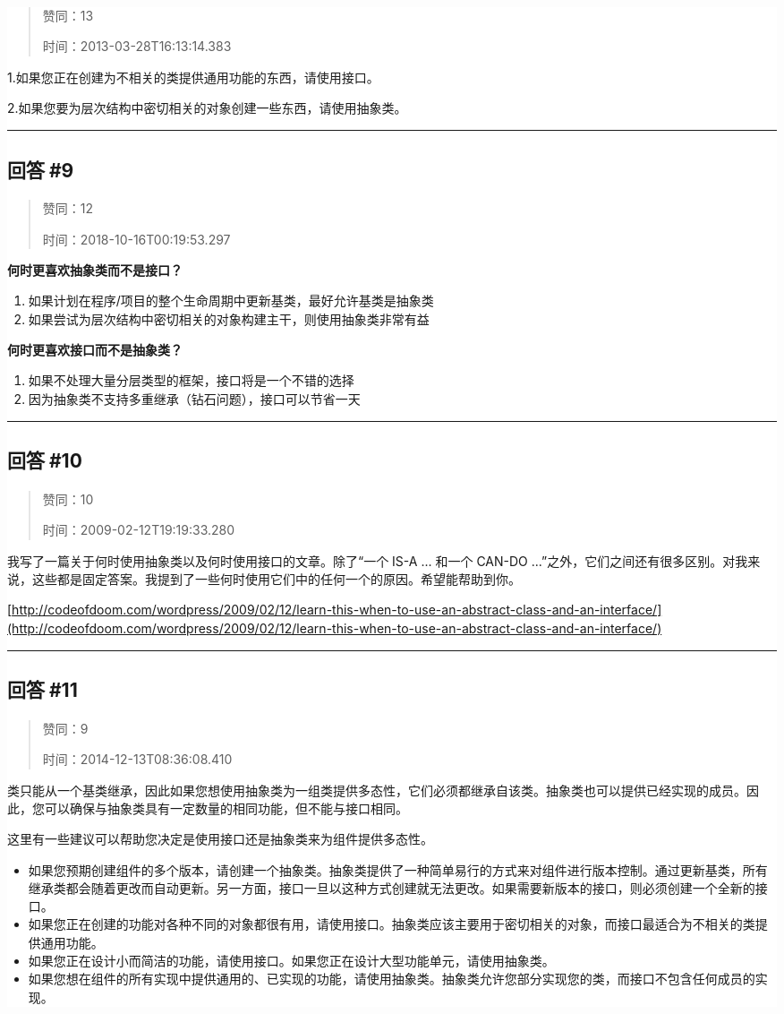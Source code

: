 > 赞同：13
> 
> 时间：2013-03-28T16:13:14.383

1.如果您正在创建为不相关的类提供通用功能的东西，请使用接口。

2.如果您要为层次结构中密切相关的对象创建一些东西，请使用抽象类。

* * *

## 回答 #9

> 赞同：12
> 
> 时间：2018-10-16T00:19:53.297

**何时更喜欢抽象类而不是接口？**

1.  如果计划在程序/项目的整个生命周期中更新基类，最好允许基类是抽象类
2.  如果尝试为层次结构中密切相关的对象构建主干，则使用抽象类非常有益

**何时更喜欢接口而不是抽象类？**

1.  如果不处理大量分层类型的框架，接口将是一个不错的选择
2.  因为抽象类不支持多重继承（钻石问题），接口可以节省一天

* * *

## 回答 #10

> 赞同：10
> 
> 时间：2009-02-12T19:19:33.280

我写了一篇关于何时使用抽象类以及何时使用接口的文章。除了“一个 IS-A ... 和一个 CAN-DO ...”之外，它们之间还有很多区别。对我来说，这些都是固定答案。我提到了一些何时使用它们中的任何一个的原因。希望能帮助到你。

[http://codeofdoom.com/wordpress/2009/02/12/learn-this-when-to-use-an-abstract-class-and-an-interface/](http://codeofdoom.com/wordpress/2009/02/12/learn-this-when-to-use-an-abstract-class-and-an-interface/)

* * *

## 回答 #11

> 赞同：9
> 
> 时间：2014-12-13T08:36:08.410

类只能从一个基类继承，因此如果您想使用抽象类为一组类提供多态性，它们必须都继承自该类。抽象类也可以提供已经实现的成员。因此，您可以确保与抽象类具有一定数量的相同功能，但不能与接口相同。

这里有一些建议可以帮助您决定是使用接口还是抽象类来为组件提供多态性。

*   如果您预期创建组件的多个版本，请创建一个抽象类。抽象类提供了一种简单易行的方式来对组件进行版本控制。通过更新基类，所有继承类都会随着更改而自动更新。另一方面，接口一旦以这种方式创建就无法更改。如果需要新版本的接口，则必须创建一个全新的接口。
*   如果您正在创建的功能对各种不同的对象都很有用，请使用接口。抽象类应该主要用于密切相关的对象，而接口最适合为不相关的类提供通用功能。
*   如果您正在设计小而简洁的功能，请使用接口。如果您正在设计大型功能单元，请使用抽象类。
*   如果您想在组件的所有实现中提供通用的、已实现的功能，请使用抽象类。抽象类允许您部分实现您的类，而接口不包含任何成员的实现。
